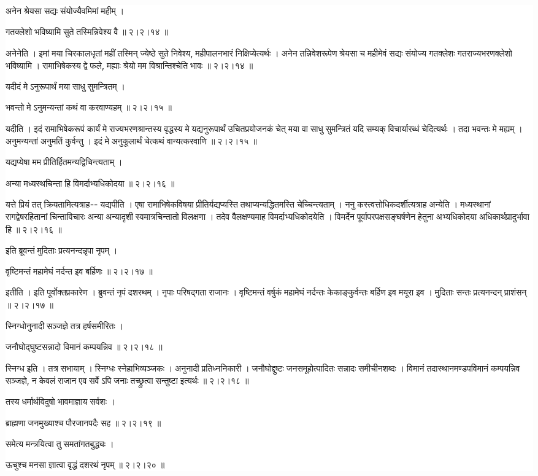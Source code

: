   

अनेन श्रेयसा सद्यः संयोज्यैवमिमां महीम् ।  

गतक्लेशो भविष्यामि सुते तस्मिन्निवेश्य वै  ॥  २।२।१४  ॥   

अनेनेति । इमां मया चिरकालधृतां महीं तस्मिन् ज्येष्ठे सुते निवेश्य,
महीपालनभारं निक्षिप्येत्यर्थः । अनेन तन्निवेशरूपेण श्रेयसा च महीमेवं
सद्यः संयोज्य गतक्लेशः गतराज्यभरणक्लेशो भविष्यामि । रामाभिषेकस्य द्वे
फले, मह्याः श्रेयो मम विश्रान्तिश्चेति भावः  ॥  २।२।१४  ॥   

  

यदीदं मे ऽनुरूपार्थं मया साधु सुमन्त्रितम् ।  

भवन्तो मे ऽनुमन्यन्तां कथं वा करवाण्यहम्  ॥  २।२।१५  ॥   

यदीति । इदं रामाभिषेकरूपं कार्यं मे राज्यभरणश्रान्तस्य वृद्धस्य मे
यद्यनुरूपार्थं उचितप्रयोजनकं चेत् मया वा साधु सुमन्त्रितं यदि सम्यक्
विचार्यारब्धं चेदित्यर्थः । तदा भवन्तः मे मह्यम् । अनुमन्यन्तां अनुमतिं
कुर्वन्तु । इदं मे अनुकूलार्थं चेत्कथं वान्यत्करवाणि  ॥  २।२।१५  ॥   

  

यद्यप्येषा मम प्रीतिर्हितमन्यद्विचिन्त्यताम् ।  

अन्या मध्यस्थचिन्ता हि विमर्दाभ्यधिकोदया  ॥  २।२।१६  ॥   

यत्ते प्रियं तत् क्रियतामित्यत्राह-- यद्यपीति । एषा रामाभिषेकविषया
प्रीतिर्यद्यप्यस्ति तथाप्यन्यद्धितमस्ति चेच्चिन्त्यताम् । ननु
कस्त्वत्तोधिकदर्शीत्यत्राह अन्येति । मध्यस्थानां रागद्वेषरहितानां
चिन्ताविचारः अन्या अन्यादृशी स्वमात्रचिन्तातो विलक्षणा । तदेव
वैलक्षण्यमाह विमर्दाभ्यधिकोदयेति । विमर्देन पूर्वापरपक्षसङ्घर्षणेन
हेतुना अभ्यधिकोदया अधिकार्थप्रादुर्भावा हि  ॥  २।२।१६  ॥   

  

इति ब्रूवन्तं मुदिताः प्रत्यनन्दन्नृपा नृपम् ।  

वृष्टिमन्तं महामेघं नर्दन्त इव बर्हिणः  ॥  २।२।१७  ॥   

इतीति । इति पूर्वोक्तप्रकारेण । ब्रुवन्तं नृपं दशरथम् । नृपाः परिषद्गता
राजानः । वृष्टिमन्तं वर्षुकं महामेघं नर्दन्तः केकाङ्कुर्वन्तः बर्हिण इव
मयूरा इव । मुदिताः सन्तः प्रत्यनन्दन् प्राशंसन्  ॥  २।२।१७  ॥   

  

स्निग्धोनुनादी सञ्जज्ञे तत्र हर्षसमीरितः ।  

जनौघोद्घुष्टसन्नादो विमानं कम्पयन्निव  ॥  २।२।१८  ॥   

स्निग्ध इति । तत्र सभायाम् । स्निग्धः स्नेहाभिव्यञ्जकः । अनुनादी
प्रतिध्ननिकारी । जनौघोद्दुष्टः जनसमूहोत्पादितः सन्नादः समीचीनशब्दः ।
विमानं तदास्थानमण्डपविमानं कम्पयन्निव सञ्जज्ञे, न केवलं राजान एव सर्वे
ऽपि जनाः तच्छ्रुत्वा सन्तुष्टा इत्यर्थः  ॥  २।२।१८  ॥   

  

तस्य धर्मार्थविदुषो भावमाज्ञाय सर्वशः ।  

ब्राह्मणा जनमुख्याश्च पौरजानपदैः सह  ॥  २।२।१९  ॥   

समेत्य मन्त्रयित्वा तु समतांगतबुद्ध्यः ।  

ऊचुश्च मनसा ज्ञात्वा वृद्धं दशरथं नृपम्  ॥  २।२।२०  ॥   
